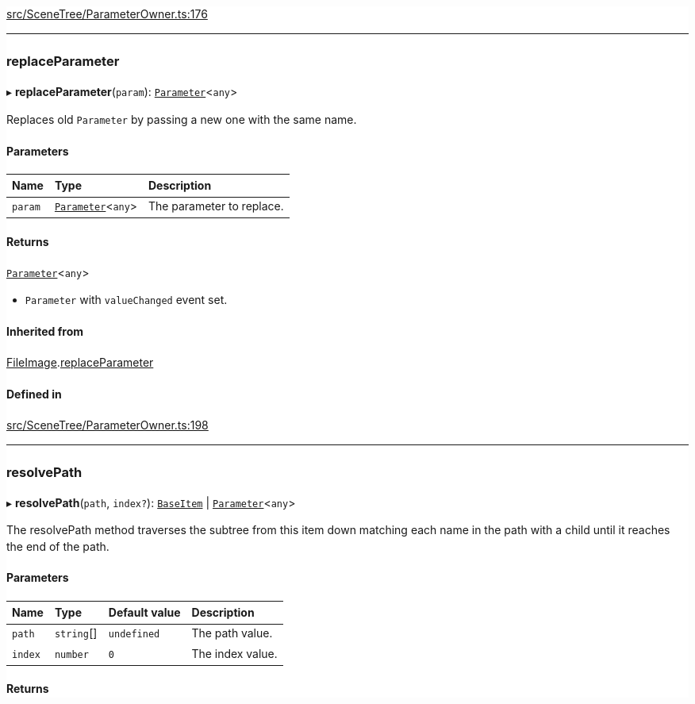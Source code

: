 [src/SceneTree/ParameterOwner.ts:176](https://github.com/ZeaInc/zea-engine/blob/375d47e4b/src/SceneTree/ParameterOwner.ts#L176)

___

### replaceParameter

▸ **replaceParameter**(`param`): [`Parameter`](../Parameters/SceneTree_Parameters_Parameter.Parameter)<`any`\>

Replaces old `Parameter` by passing a new one with the same name.

#### Parameters

| Name | Type | Description |
| :------ | :------ | :------ |
| `param` | [`Parameter`](../Parameters/SceneTree_Parameters_Parameter.Parameter)<`any`\> | The parameter to replace. |

#### Returns

[`Parameter`](../Parameters/SceneTree_Parameters_Parameter.Parameter)<`any`\>

- `Parameter` with `valueChanged` event set.

#### Inherited from

[FileImage](SceneTree_Images_FileImage.FileImage).[replaceParameter](SceneTree_Images_FileImage.FileImage#replaceparameter)

#### Defined in

[src/SceneTree/ParameterOwner.ts:198](https://github.com/ZeaInc/zea-engine/blob/375d47e4b/src/SceneTree/ParameterOwner.ts#L198)

___

### resolvePath

▸ **resolvePath**(`path`, `index?`): [`BaseItem`](../SceneTree_BaseItem.BaseItem) \| [`Parameter`](../Parameters/SceneTree_Parameters_Parameter.Parameter)<`any`\>

The resolvePath method traverses the subtree from this item down
matching each name in the path with a child until it reaches the
end of the path.

#### Parameters

| Name | Type | Default value | Description |
| :------ | :------ | :------ | :------ |
| `path` | `string`[] | `undefined` | The path value. |
| `index` | `number` | `0` | The index value. |

#### Returns
